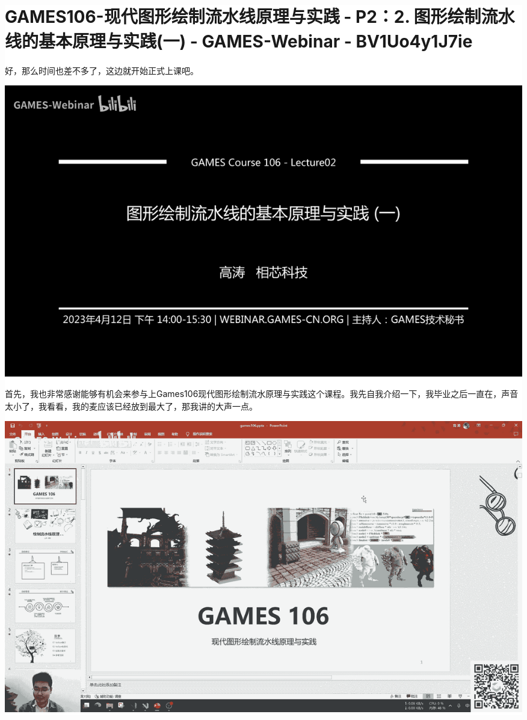 # GAMES106-现代图形绘制流水线原理与实践 - P2：2. 图形绘制流水线的基本原理与实践(一) - GAMES-Webinar - BV1Uo4y1J7ie

好，那么时间也差不多了，这边就开始正式上课吧。

![](img/a63657bb1ec7158da67abd4eeb526707_1.png)

首先，我也非常感谢能够有机会来参与上Games106现代图形绘制流水原理与实践这个课程。我先自我介绍一下，我毕业之后一直在，声音太小了，我看看，我的麦应该已经放到最大了，那我讲的大声一点。



![](img/a63657bb1ec7158da67abd4eeb526707_3.png)
